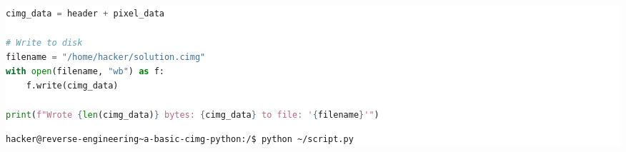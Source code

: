 ```python title="~/script.py" showLineNumbers
cimg_data = header + pixel_data

# Write to disk
filename = "/home/hacker/solution.cimg"
with open(filename, "wb") as f:
    f.write(cimg_data)

print(f"Wrote {len(cimg_data)} bytes: {cimg_data} to file: '{filename}'")
```

```
hacker@reverse-engineering~a-basic-cimg-python:/$ python ~/script.py 
```